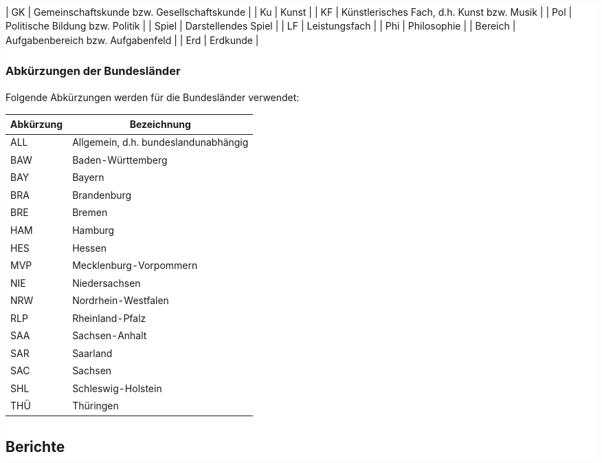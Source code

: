 | GK      | Gemeinschaftskunde bzw. Gesellschaftskunde |
| Ku      | Kunst                                    |
| KF      | Künstlerisches Fach, d.h. Kunst bzw. Musik |
| Pol     | Politische Bildung bzw. Politik          |
| Spiel   | Darstellendes Spiel                      |
| LF      | Leistungsfach                            |
| Phi     | Philosophie                              |
| Bereich | Aufgabenbereich bzw. Aufgabenfeld        |
| Erd     | Erdkunde                                 |



### Abkürzungen der Bundesländer

Folgende Abkürzungen werden für die Bundesländer verwendet:

| Abkürzung | Bezeichnung                          |
|-----------|--------------------------------------|
| ALL       | Allgemein, d.h. bundeslandunabhängig |
| BAW       | Baden-Württemberg                    |
| BAY       | Bayern                               |
| BRA       | Brandenburg                          |
| BRE       | Bremen                               |
| HAM       | Hamburg                              |
| HES       | Hessen                               |
| MVP       | Mecklenburg-Vorpommern               |
| NIE       | Niedersachsen                        |
| NRW       | Nordrhein-Westfalen                  |
| RLP       | Rheinland-Pfalz                      |
| SAA       | Sachsen-Anhalt                       |
| SAR       | Saarland                             |
| SAC       | Sachsen                              |
| SHL       | Schleswig-Holstein                   |
| THÜ       | Thüringen                            |

## Berichte
